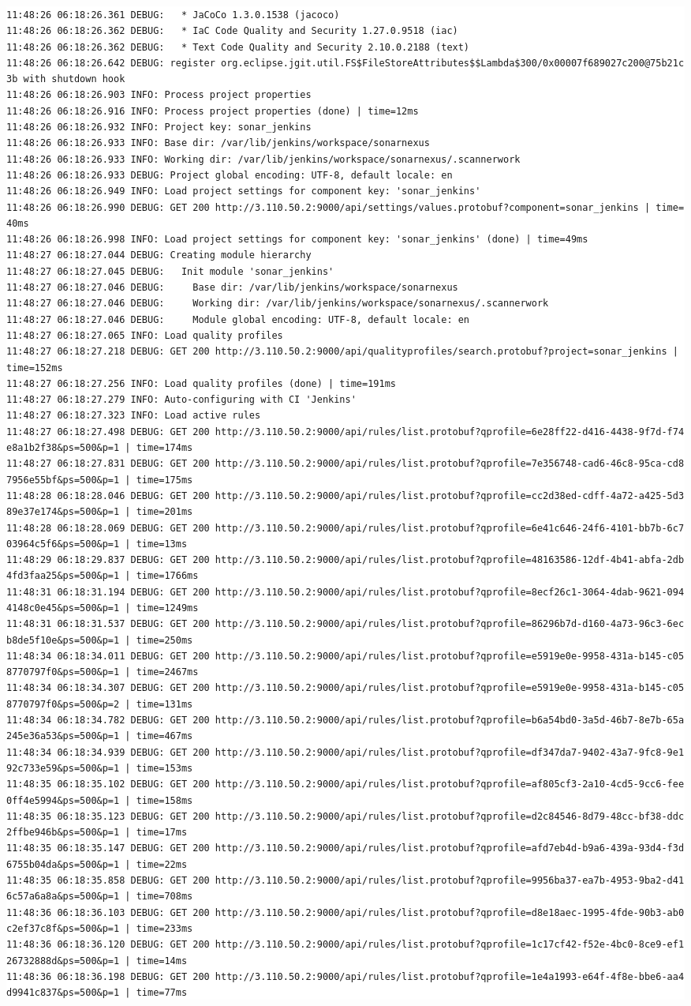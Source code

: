 ```
11:48:26 06:18:26.361 DEBUG:   * JaCoCo 1.3.0.1538 (jacoco)
11:48:26 06:18:26.362 DEBUG:   * IaC Code Quality and Security 1.27.0.9518 (iac)
11:48:26 06:18:26.362 DEBUG:   * Text Code Quality and Security 2.10.0.2188 (text)
11:48:26 06:18:26.642 DEBUG: register org.eclipse.jgit.util.FS$FileStoreAttributes$$Lambda$300/0x00007f689027c200@75b21c3b with shutdown hook
11:48:26 06:18:26.903 INFO: Process project properties
11:48:26 06:18:26.916 INFO: Process project properties (done) | time=12ms
11:48:26 06:18:26.932 INFO: Project key: sonar_jenkins
11:48:26 06:18:26.933 INFO: Base dir: /var/lib/jenkins/workspace/sonarnexus
11:48:26 06:18:26.933 INFO: Working dir: /var/lib/jenkins/workspace/sonarnexus/.scannerwork
11:48:26 06:18:26.933 DEBUG: Project global encoding: UTF-8, default locale: en
11:48:26 06:18:26.949 INFO: Load project settings for component key: 'sonar_jenkins'
11:48:26 06:18:26.990 DEBUG: GET 200 http://3.110.50.2:9000/api/settings/values.protobuf?component=sonar_jenkins | time=40ms
11:48:26 06:18:26.998 INFO: Load project settings for component key: 'sonar_jenkins' (done) | time=49ms
11:48:27 06:18:27.044 DEBUG: Creating module hierarchy
11:48:27 06:18:27.045 DEBUG:   Init module 'sonar_jenkins'
11:48:27 06:18:27.046 DEBUG:     Base dir: /var/lib/jenkins/workspace/sonarnexus
11:48:27 06:18:27.046 DEBUG:     Working dir: /var/lib/jenkins/workspace/sonarnexus/.scannerwork
11:48:27 06:18:27.046 DEBUG:     Module global encoding: UTF-8, default locale: en
11:48:27 06:18:27.065 INFO: Load quality profiles
11:48:27 06:18:27.218 DEBUG: GET 200 http://3.110.50.2:9000/api/qualityprofiles/search.protobuf?project=sonar_jenkins | time=152ms
11:48:27 06:18:27.256 INFO: Load quality profiles (done) | time=191ms
11:48:27 06:18:27.279 INFO: Auto-configuring with CI 'Jenkins'
11:48:27 06:18:27.323 INFO: Load active rules
11:48:27 06:18:27.498 DEBUG: GET 200 http://3.110.50.2:9000/api/rules/list.protobuf?qprofile=6e28ff22-d416-4438-9f7d-f74e8a1b2f38&ps=500&p=1 | time=174ms
11:48:27 06:18:27.831 DEBUG: GET 200 http://3.110.50.2:9000/api/rules/list.protobuf?qprofile=7e356748-cad6-46c8-95ca-cd87956e55bf&ps=500&p=1 | time=175ms
11:48:28 06:18:28.046 DEBUG: GET 200 http://3.110.50.2:9000/api/rules/list.protobuf?qprofile=cc2d38ed-cdff-4a72-a425-5d389e37e174&ps=500&p=1 | time=201ms
11:48:28 06:18:28.069 DEBUG: GET 200 http://3.110.50.2:9000/api/rules/list.protobuf?qprofile=6e41c646-24f6-4101-bb7b-6c703964c5f6&ps=500&p=1 | time=13ms
11:48:29 06:18:29.837 DEBUG: GET 200 http://3.110.50.2:9000/api/rules/list.protobuf?qprofile=48163586-12df-4b41-abfa-2db4fd3faa25&ps=500&p=1 | time=1766ms
11:48:31 06:18:31.194 DEBUG: GET 200 http://3.110.50.2:9000/api/rules/list.protobuf?qprofile=8ecf26c1-3064-4dab-9621-0944148c0e45&ps=500&p=1 | time=1249ms
11:48:31 06:18:31.537 DEBUG: GET 200 http://3.110.50.2:9000/api/rules/list.protobuf?qprofile=86296b7d-d160-4a73-96c3-6ecb8de5f10e&ps=500&p=1 | time=250ms
11:48:34 06:18:34.011 DEBUG: GET 200 http://3.110.50.2:9000/api/rules/list.protobuf?qprofile=e5919e0e-9958-431a-b145-c058770797f0&ps=500&p=1 | time=2467ms
11:48:34 06:18:34.307 DEBUG: GET 200 http://3.110.50.2:9000/api/rules/list.protobuf?qprofile=e5919e0e-9958-431a-b145-c058770797f0&ps=500&p=2 | time=131ms
11:48:34 06:18:34.782 DEBUG: GET 200 http://3.110.50.2:9000/api/rules/list.protobuf?qprofile=b6a54bd0-3a5d-46b7-8e7b-65a245e36a53&ps=500&p=1 | time=467ms
11:48:34 06:18:34.939 DEBUG: GET 200 http://3.110.50.2:9000/api/rules/list.protobuf?qprofile=df347da7-9402-43a7-9fc8-9e192c733e59&ps=500&p=1 | time=153ms
11:48:35 06:18:35.102 DEBUG: GET 200 http://3.110.50.2:9000/api/rules/list.protobuf?qprofile=af805cf3-2a10-4cd5-9cc6-fee0ff4e5994&ps=500&p=1 | time=158ms
11:48:35 06:18:35.123 DEBUG: GET 200 http://3.110.50.2:9000/api/rules/list.protobuf?qprofile=d2c84546-8d79-48cc-bf38-ddc2ffbe946b&ps=500&p=1 | time=17ms
11:48:35 06:18:35.147 DEBUG: GET 200 http://3.110.50.2:9000/api/rules/list.protobuf?qprofile=afd7eb4d-b9a6-439a-93d4-f3d6755b04da&ps=500&p=1 | time=22ms
11:48:35 06:18:35.858 DEBUG: GET 200 http://3.110.50.2:9000/api/rules/list.protobuf?qprofile=9956ba37-ea7b-4953-9ba2-d416c57a6a8a&ps=500&p=1 | time=708ms
11:48:36 06:18:36.103 DEBUG: GET 200 http://3.110.50.2:9000/api/rules/list.protobuf?qprofile=d8e18aec-1995-4fde-90b3-ab0c2ef37c8f&ps=500&p=1 | time=233ms
11:48:36 06:18:36.120 DEBUG: GET 200 http://3.110.50.2:9000/api/rules/list.protobuf?qprofile=1c17cf42-f52e-4bc0-8ce9-ef126732888d&ps=500&p=1 | time=14ms
11:48:36 06:18:36.198 DEBUG: GET 200 http://3.110.50.2:9000/api/rules/list.protobuf?qprofile=1e4a1993-e64f-4f8e-bbe6-aa4d9941c837&ps=500&p=1 | time=77ms
```
